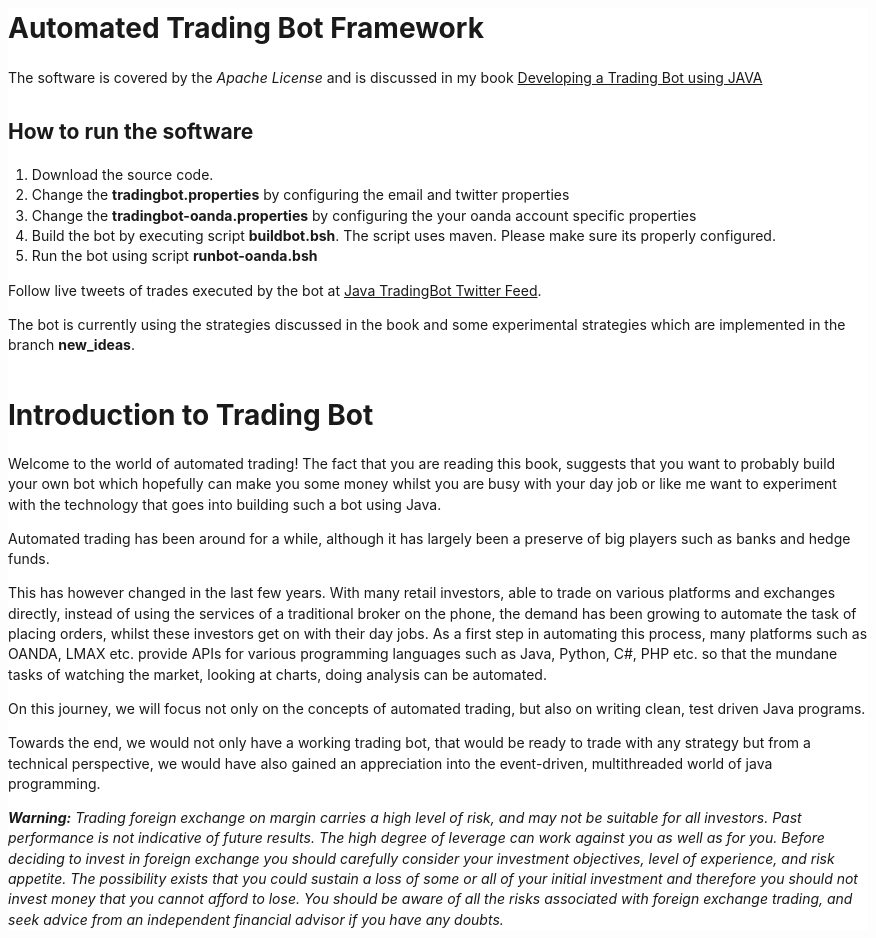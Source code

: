 # Automated Trading Bot Framework

The software is covered by the *Apache License* and is discussed in my book [Developing a Trading Bot using JAVA](http://www.apress.com/us/book/9781484225196)

## How to run the software

1. Download the source code.
2. Change the **tradingbot.properties** by configuring the email and twitter properties
3. Change the **tradingbot-oanda.properties** by configuring the your oanda account specific properties
4. Build the bot by executing script **buildbot.bsh**. The script uses maven. Please make sure its properly configured.
5. Run the bot using script **runbot-oanda.bsh**

Follow live tweets of trades executed by the bot at [Java TradingBot Twitter Feed](https://twitter.com/javatradingbot).

The bot is currently using the strategies discussed in the book and some experimental strategies which are implemented in the branch **new_ideas**.

# Introduction to Trading Bot

Welcome to the world of automated trading! The fact that you are reading this book, suggests that you want to probably build your own bot which hopefully can make you some money whilst you are busy with your day job or like me want to experiment with the technology that goes into building such a bot using Java.

Automated trading has been around for a while, although it has largely been a preserve of big players such as banks and hedge funds.

This has however changed in the last few years. With many retail investors, able to trade on various platforms and exchanges directly, instead of using the services of a traditional broker on the phone, the demand has been growing to automate the task of placing orders, whilst these investors get on with their day jobs. As a first step in automating this process, many platforms such as OANDA, LMAX etc. provide APIs for various programming languages such as Java, Python, C#, PHP etc. so that the mundane tasks of watching the market, looking at charts, doing analysis can be automated.

On this journey, we will focus not only on the concepts of automated trading, but also on writing clean, test driven Java programs.

Towards the end, we would not only have a working trading bot, that would be ready to trade with any strategy but from a technical perspective, we would have also gained an appreciation into the event-driven, multithreaded world of java programming.

***Warning:*** *Trading foreign exchange on margin carries a high level of risk, and may not be suitable for all investors. Past performance is not indicative of future results. The high degree of leverage can work against you as well as for you. Before deciding to invest in foreign exchange you should carefully consider your investment objectives, level of experience, and risk appetite. The possibility exists that you could sustain a loss of some or all of your initial investment and therefore you should not invest money that you cannot afford to lose. You should be aware of all the risks associated with foreign exchange trading, and seek advice from an independent financial advisor if you have any doubts.*
